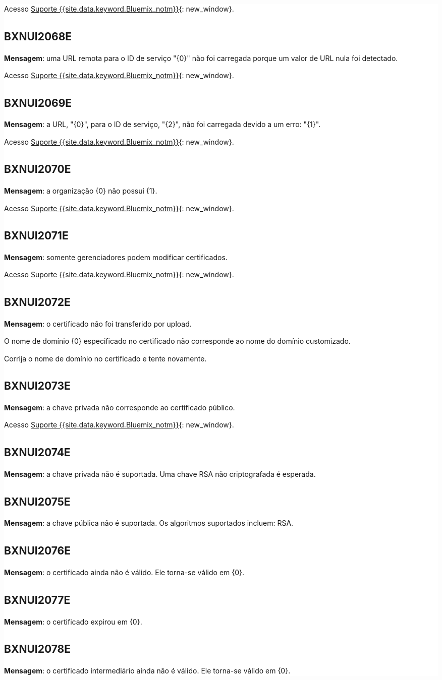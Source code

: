 Acesso [Suporte {{site.data.keyword.Bluemix_notm}}](http://ibm.biz/bluemixsupport){: new_window}.

## BXNUI2068E
**Mensagem**: uma URL remota para o ID de serviço "{0}" não foi carregada porque um valor de URL nula foi detectado.

Acesso [Suporte {{site.data.keyword.Bluemix_notm}}](http://ibm.biz/bluemixsupport){: new_window}.

## BXNUI2069E
**Mensagem**: a URL, "{0}", para o ID de serviço, "{2}", não foi carregada devido a um erro: "{1}".

Acesso [Suporte {{site.data.keyword.Bluemix_notm}}](http://ibm.biz/bluemixsupport){: new_window}.

## BXNUI2070E
**Mensagem**: a organização {0} não possui {1}.

Acesso [Suporte {{site.data.keyword.Bluemix_notm}}](http://ibm.biz/bluemixsupport){: new_window}.

## BXNUI2071E
**Mensagem**: somente gerenciadores podem modificar certificados.

Acesso [Suporte {{site.data.keyword.Bluemix_notm}}](http://ibm.biz/bluemixsupport){: new_window}.

## BXNUI2072E
**Mensagem**: o certificado não foi transferido por upload.

O nome de domínio {0} especificado no certificado não corresponde ao nome do domínio customizado.

Corrija o nome de domínio no certificado e tente novamente.

## BXNUI2073E
**Mensagem**: a chave privada não corresponde ao certificado público.

Acesso [Suporte {{site.data.keyword.Bluemix_notm}}](http://ibm.biz/bluemixsupport){: new_window}.

## BXNUI2074E
**Mensagem**: a chave privada não é suportada. Uma chave RSA não criptografada é esperada.

## BXNUI2075E
**Mensagem**: a chave pública não é suportada. Os algoritmos suportados incluem: RSA.

## BXNUI2076E
**Mensagem**: o certificado ainda não é válido. Ele torna-se válido em {0}.

## BXNUI2077E
**Mensagem**: o certificado expirou em {0}.

## BXNUI2078E
**Mensagem**: o certificado intermediário ainda não é válido. Ele torna-se válido em {0}.
